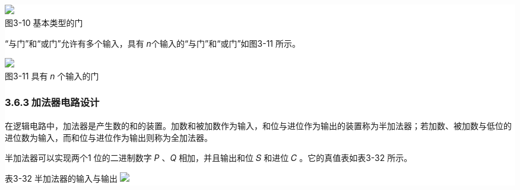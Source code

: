 ![](images/e4f21b269b175874de7115f5156d6a3c1eb9e6666a1338dc9d4727bc0ca3ab30.jpg)  
图3-10 基本类型的门  

“与门”和“或门”允许有多个输入，具有 $n$个输入的“与门”和“或门”如图3-11 所示。  

![](images/b8e3cbd2c8e7532c3d5f1acea4bd76306cd188918c6130d6354e264b174b34dc.jpg)  
图3-11 具有 $n$ 个输入的门  



### 3.6.3 加法器电路设计  

在逻辑电路中，加法器是产生数的和的装置。加数和被加数作为输入，和位与进位作为输出的装置称为半加法器；若加数、被加数与低位的进位数为输入，而和位与进位作为输出则称为全加法器。  

半加法器可以实现两个1 位的二进制数字 $P$ 、$Q$ 相加，并且输出和位 𝑆 和进位 𝐶 。它的真值表如表3-32 所示。  

表3-32 半加法器的输入与输出 
![](images/9689097c676031a12dcdfab5a48f08fd719b8383be3b5172b102fc03f27a71e7.jpg)  

